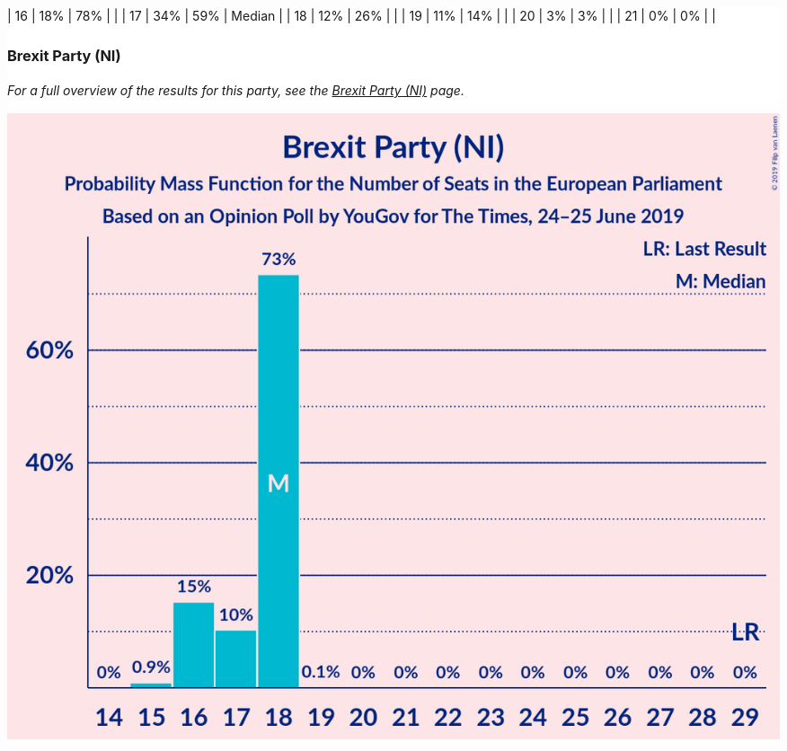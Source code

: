 | 16 | 18% | 78% |  |
| 17 | 34% | 59% | Median |
| 18 | 12% | 26% |  |
| 19 | 11% | 14% |  |
| 20 | 3% | 3% |  |
| 21 | 0% | 0% |  |

### Brexit Party (NI)

*For a full overview of the results for this party, see the [Brexit Party (NI)](party-brexitpartyni.html) page.*

![Graph with seats probability mass function not yet produced](2019-06-25-YouGov-seats-pmf-brexitpartyni.png "Seats Probability Mass Function")
